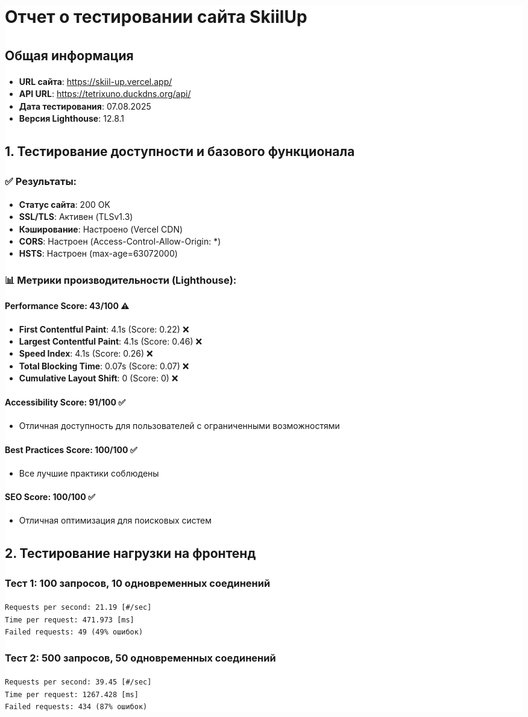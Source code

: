 # Отчет о тестировании сайта SkiilUp

## Общая информация
- **URL сайта**: https://skiil-up.vercel.app/
- **API URL**: https://tetrixuno.duckdns.org/api/
- **Дата тестирования**: 07.08.2025
- **Версия Lighthouse**: 12.8.1

## 1. Тестирование доступности и базового функционала

### ✅ Результаты:
- **Статус сайта**: 200 OK
- **SSL/TLS**: Активен (TLSv1.3)
- **Кэширование**: Настроено (Vercel CDN)
- **CORS**: Настроен (Access-Control-Allow-Origin: *)
- **HSTS**: Настроен (max-age=63072000)

### 📊 Метрики производительности (Lighthouse):

#### Performance Score: **43/100** ⚠️
- **First Contentful Paint**: 4.1s (Score: 0.22) ❌
- **Largest Contentful Paint**: 4.1s (Score: 0.46) ❌
- **Speed Index**: 4.1s (Score: 0.26) ❌
- **Total Blocking Time**: 0.07s (Score: 0.07) ❌
- **Cumulative Layout Shift**: 0 (Score: 0) ❌

#### Accessibility Score: **91/100** ✅
- Отличная доступность для пользователей с ограниченными возможностями

#### Best Practices Score: **100/100** ✅
- Все лучшие практики соблюдены

#### SEO Score: **100/100** ✅
- Отличная оптимизация для поисковых систем

## 2. Тестирование нагрузки на фронтенд

### Тест 1: 100 запросов, 10 одновременных соединений
```
Requests per second: 21.19 [#/sec]
Time per request: 471.973 [ms]
Failed requests: 49 (49% ошибок)
```

### Тест 2: 500 запросов, 50 одновременных соединений
```
Requests per second: 39.45 [#/sec]
Time per request: 1267.428 [ms]
Failed requests: 434 (87% ошибок)
```

